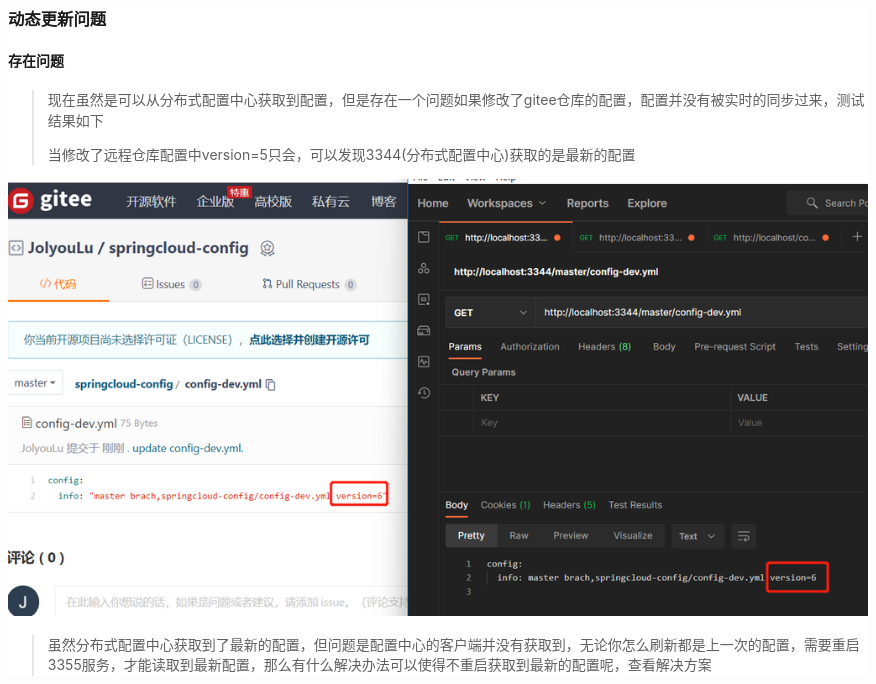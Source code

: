 ### 动态更新问题

#### 存在问题

> 现在虽然是可以从分布式配置中心获取到配置，但是存在一个问题如果修改了gitee仓库的配置，配置并没有被实时的同步过来，测试结果如下
>
> 当修改了远程仓库配置中version=5只会，可以发现3344(分布式配置中心)获取的是最新的配置

![image-20211219200042141](./images/image-20211219200042141.png)

> 虽然分布式配置中心获取到了最新的配置，但问题是配置中心的客户端并没有获取到，无论你怎么刷新都是上一次的配置，需要重启3355服务，才能读取到最新配置，那么有什么解决办法可以使得不重启获取到最新的配置呢，查看解决方案
